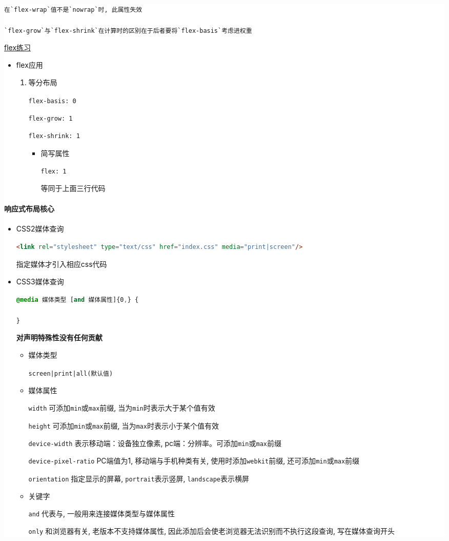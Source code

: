     在`flex-wrap`值不是`nowrap`时, 此属性失效

    `flex-grow`与`flex-shrink`在计算时的区别在于后者要将`flex-basis`考虑进权重

    
[flex练习](flexboxfroggy.com)

- flex应用

    1. 等分布局

        `flex-basis: 0`

        `flex-grow: 1`

        `flex-shrink: 1`

        - 简写属性

            `flex: 1`

            等同于上面三行代码

#### 响应式布局核心

- CSS2媒体查询

    ```html
    <link rel="stylesheet" type="text/css" href="index.css" media="print|screen"/>
    ```

    指定媒体才引入相应css代码

- CSS3媒体查询

    ```css
    @media 媒体类型 [and 媒体属性]{0,} {

    }
    ```

    **对声明特殊性没有任何贡献**

    - 媒体类型

        `screen|print|all(默认值)`

    - 媒体属性

        `width`   可添加`min`或`max`前缀, 当为`min`时表示大于某个值有效

        `height`  可添加`min`或`max`前缀, 当为`max`时表示小于某个值有效

        `device-width`    表示移动端：设备独立像素, pc端：分辨率。可添加`min`或`max`前缀

        `device-pixel-ratio`  PC端值为1, 移动端与手机种类有关, 使用时添加`webkit`前缀, 还可添加`min`或`max`前缀

        `orientation` 指定显示的屏幕, `portrait`表示竖屏, `landscape`表示横屏

    - 关键字

        `and`     代表与, 一般用来连接媒体类型与媒体属性

        `only`    和浏览器有关, 老版本不支持媒体属性, 因此添加后会使老浏览器无法识别而不执行这段查询, 写在媒体查询开头
